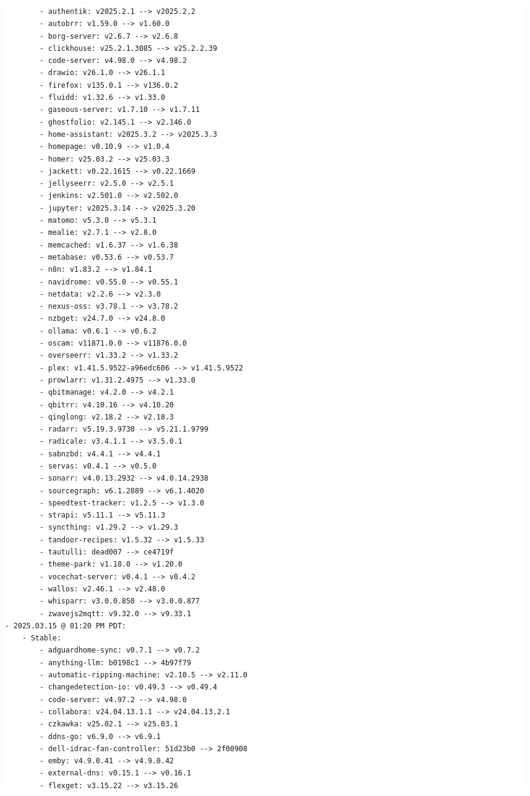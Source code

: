 			- authentik: v2025.2.1 --> v2025.2.2
			- autobrr: v1.59.0 --> v1.60.0
			- borg-server: v2.6.7 --> v2.6.8
			- clickhouse: v25.2.1.3085 --> v25.2.2.39
			- code-server: v4.98.0 --> v4.98.2
			- drawio: v26.1.0 --> v26.1.1
			- firefox: v135.0.1 --> v136.0.2
			- fluidd: v1.32.6 --> v1.33.0
			- gaseous-server: v1.7.10 --> v1.7.11
			- ghostfolio: v2.145.1 --> v2.146.0
			- home-assistant: v2025.3.2 --> v2025.3.3
			- homepage: v0.10.9 --> v1.0.4
			- homer: v25.03.2 --> v25.03.3
			- jackett: v0.22.1615 --> v0.22.1669
			- jellyseerr: v2.5.0 --> v2.5.1
			- jenkins: v2.501.0 --> v2.502.0
			- jupyter: v2025.3.14 --> v2025.3.20
			- matomo: v5.3.0 --> v5.3.1
			- mealie: v2.7.1 --> v2.8.0
			- memcached: v1.6.37 --> v1.6.38
			- metabase: v0.53.6 --> v0.53.7
			- n8n: v1.83.2 --> v1.84.1
			- navidrome: v0.55.0 --> v0.55.1
			- netdata: v2.2.6 --> v2.3.0
			- nexus-oss: v3.78.1 --> v3.78.2
			- nzbget: v24.7.0 --> v24.8.0
			- ollama: v0.6.1 --> v0.6.2
			- oscam: v11871.0.0 --> v11876.0.0
			- overseerr: v1.33.2 --> v1.33.2
			- plex: v1.41.5.9522-a96edc606 --> v1.41.5.9522
			- prowlarr: v1.31.2.4975 --> v1.33.0
			- qbitmanage: v4.2.0 --> v4.2.1
			- qbitrr: v4.10.16 --> v4.10.20
			- qinglong: v2.18.2 --> v2.18.3
			- radarr: v5.19.3.9730 --> v5.21.1.9799
			- radicale: v3.4.1.1 --> v3.5.0.1
			- sabnzbd: v4.4.1 --> v4.4.1
			- servas: v0.4.1 --> v0.5.0
			- sonarr: v4.0.13.2932 --> v4.0.14.2938
			- sourcegraph: v6.1.2889 --> v6.1.4020
			- speedtest-tracker: v1.2.5 --> v1.3.0
			- strapi: v5.11.1 --> v5.11.3
			- syncthing: v1.29.2 --> v1.29.3
			- tandoor-recipes: v1.5.32 --> v1.5.33
			- tautulli: dead007 --> ce4719f
			- theme-park: v1.18.0 --> v1.20.0
			- vocechat-server: v0.4.1 --> v0.4.2
			- wallos: v2.46.1 --> v2.48.0
			- whisparr: v3.0.0.850 --> v3.0.0.877
			- zwavejs2mqtt: v9.32.0 --> v9.33.1
	- 2025.03.15 @ 01:20 PM PDT:
		- Stable:
			- adguardhome-sync: v0.7.1 --> v0.7.2
			- anything-llm: b0198c1 --> 4b97f79
			- automatic-ripping-machine: v2.10.5 --> v2.11.0
			- changedetection-io: v0.49.3 --> v0.49.4
			- code-server: v4.97.2 --> v4.98.0
			- collabora: v24.04.13.1.1 --> v24.04.13.2.1
			- czkawka: v25.02.1 --> v25.03.1
			- ddns-go: v6.9.0 --> v6.9.1
			- dell-idrac-fan-controller: 51d23b0 --> 2f00908
			- emby: v4.9.0.41 --> v4.9.0.42
			- external-dns: v0.15.1 --> v0.16.1
			- flexget: v3.15.22 --> v3.15.26